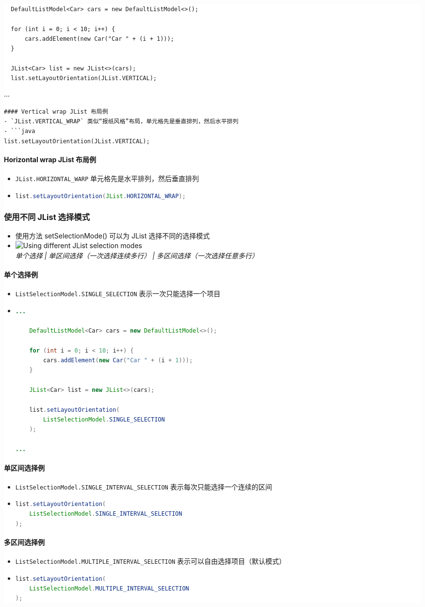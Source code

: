       DefaultListModel<Car> cars = new DefaultListModel<>();

      for (int i = 0; i < 10; i++) {
          cars.addElement(new Car("Car " + (i + 1)));
      }

      JList<Car> list = new JList<>(cars);
      list.setLayoutOrientation(JList.VERTICAL);

  ...
  ```
#### Vertical wrap JList 布局例  
- `JList.VERTICAL_WRAP` 类似“报纸风格”布局，单元格先是垂直排列，然后水平排列  
- ```java
  list.setLayoutOrientation(JList.VERTICAL);
  ```
#### Horizontal wrap JList 布局例  
- `JList.HORIZONTAL_WARP` 单元格先是水平排列，然后垂直排列  
- ```java
  list.setLayoutOrientation(JList.HORIZONTAL_WRAP);
  ```

### 使用不同 JList 选择模式  
- 使用方法 setSelectionMode() 可以为 JList 选择不同的选择模式  
- ![Using different JList selection modes](img/09-2-04-Using_different_JList_selection_modes.png)  
  *单个选择 | 单区间选择（一次选择连续多行） | 多区间选择（一次选择任意多行）*  
#### 单个选择例  
- `ListSelectionModel.SINGLE_SELECTION` 表示一次只能选择一个项目  
- ```java
  ...

      DefaultListModel<Car> cars = new DefaultListModel<>();

      for (int i = 0; i < 10; i++) {
          cars.addElement(new Car("Car " + (i + 1)));
      }

      JList<Car> list = new JList<>(cars);

      list.setLayoutOrientation(
          ListSelectionModel.SINGLE_SELECTION
      );

  ...
  ```
#### 单区间选择例  
- `ListSelectionModel.SINGLE_INTERVAL_SELECTION` 表示每次只能选择一个连续的区间  
- ```java
  list.setLayoutOrientation(
      ListSelectionModel.SINGLE_INTERVAL_SELECTION
  );
  ```
#### 多区间选择例  
- `ListSelectionModel.MULTIPLE_INTERVAL_SELECTION` 表示可以自由选择项目（默认模式）  
- ```java
  list.setLayoutOrientation(
      ListSelectionModel.MULTIPLE_INTERVAL_SELECTION
  );
  ```
